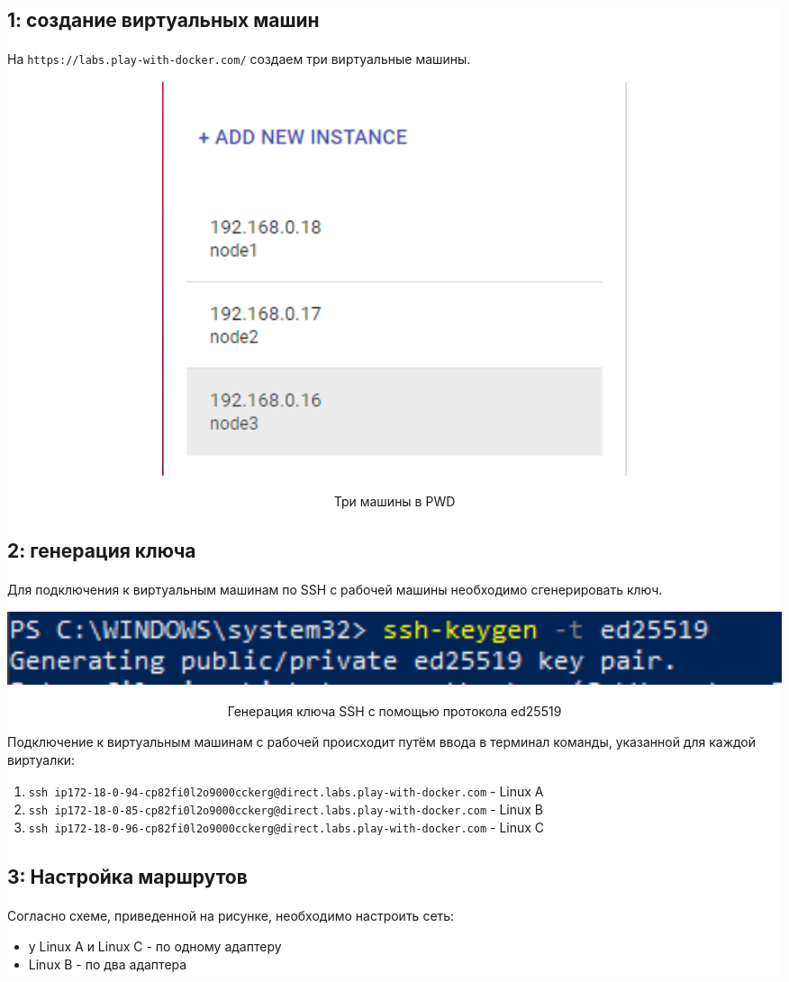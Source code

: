 
## 1: создание виртуальных машин

На `https://labs.play-with-docker.com/` создаем три виртуальные машины.

<p align="center">
<img width=60% src = "imgs/1.PNG">
</p>

<p align="center">
  Три машины в PWD
</p>

## 2: генерация ключа
Для подключения к виртуальным машинам по SSH с рабочей машины необходимо сгенерировать ключ.
 
<p align="center">
<img width=100% src = "imgs/2.PNG">
</p>

<p align="center">
  Генерация ключа SSH с помощью протокола ed25519
</p>

Подключение к виртуальным машинам с рабочей происходит путём ввода в терминал команды, указанной для каждой виртуалки:

1. `ssh ip172-18-0-94-cp82fi0l2o9000cckerg@direct.labs.play-with-docker.com` - Linux A
2. `ssh ip172-18-0-85-cp82fi0l2o9000cckerg@direct.labs.play-with-docker.com` - Linux B
3. `ssh ip172-18-0-96-cp82fi0l2o9000cckerg@direct.labs.play-with-docker.com` - Linux C

## 3: Настройка маршрутов
Согласно схеме, приведенной на рисунке, необходимо настроить сеть: 
* у Linux A и Linux C - по одному адаптеру
* Linux B  - по два адаптера 
